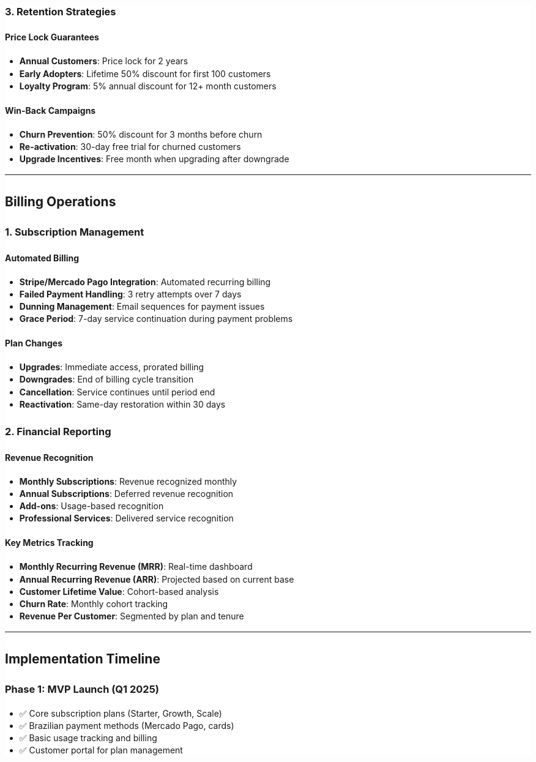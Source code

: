 ### 3. Retention Strategies

#### Price Lock Guarantees
- **Annual Customers**: Price lock for 2 years
- **Early Adopters**: Lifetime 50% discount for first 100 customers
- **Loyalty Program**: 5% annual discount for 12+ month customers

#### Win-Back Campaigns
- **Churn Prevention**: 50% discount for 3 months before churn
- **Re-activation**: 30-day free trial for churned customers
- **Upgrade Incentives**: Free month when upgrading after downgrade

---

## Billing Operations

### 1. Subscription Management

#### Automated Billing
- **Stripe/Mercado Pago Integration**: Automated recurring billing
- **Failed Payment Handling**: 3 retry attempts over 7 days
- **Dunning Management**: Email sequences for payment issues
- **Grace Period**: 7-day service continuation during payment problems

#### Plan Changes
- **Upgrades**: Immediate access, prorated billing
- **Downgrades**: End of billing cycle transition
- **Cancellation**: Service continues until period end
- **Reactivation**: Same-day restoration within 30 days

### 2. Financial Reporting

#### Revenue Recognition
- **Monthly Subscriptions**: Revenue recognized monthly
- **Annual Subscriptions**: Deferred revenue recognition
- **Add-ons**: Usage-based recognition
- **Professional Services**: Delivered service recognition

#### Key Metrics Tracking
- **Monthly Recurring Revenue (MRR)**: Real-time dashboard
- **Annual Recurring Revenue (ARR)**: Projected based on current base
- **Customer Lifetime Value**: Cohort-based analysis
- **Churn Rate**: Monthly cohort tracking
- **Revenue Per Customer**: Segmented by plan and tenure

---

## Implementation Timeline

### Phase 1: MVP Launch (Q1 2025)
- ✅ Core subscription plans (Starter, Growth, Scale)
- ✅ Brazilian payment methods (Mercado Pago, cards)
- ✅ Basic usage tracking and billing
- ✅ Customer portal for plan management
